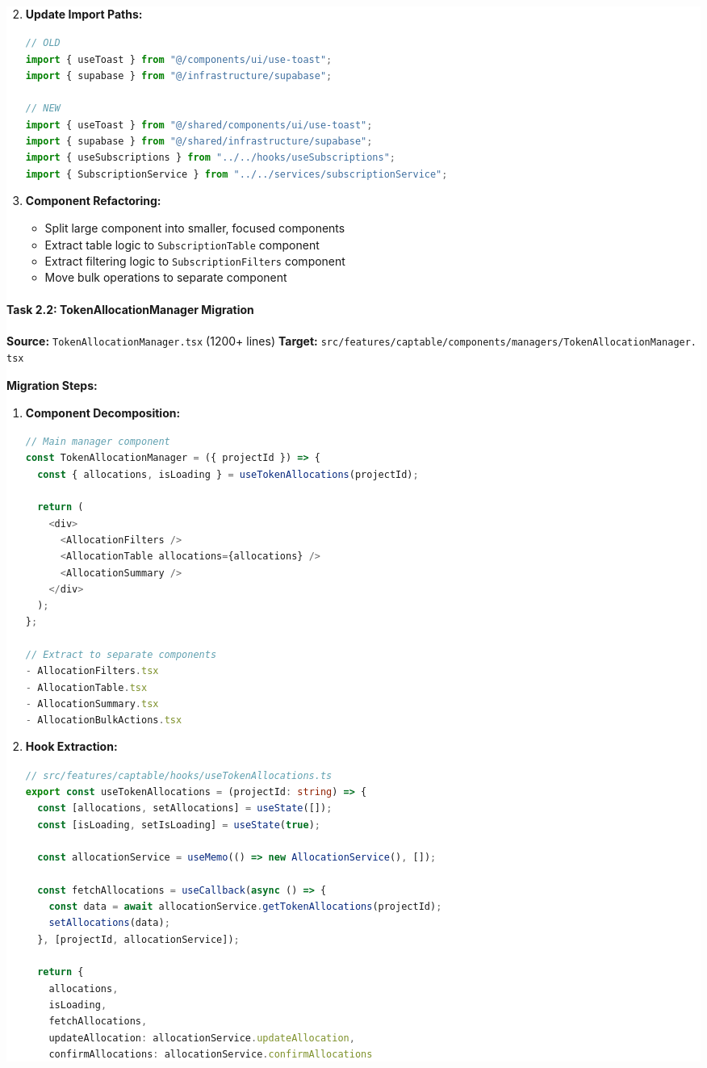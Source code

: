 2. **Update Import Paths:**
   ```typescript
   // OLD
   import { useToast } from "@/components/ui/use-toast";
   import { supabase } from "@/infrastructure/supabase";
   
   // NEW
   import { useToast } from "@/shared/components/ui/use-toast";
   import { supabase } from "@/shared/infrastructure/supabase";
   import { useSubscriptions } from "../../hooks/useSubscriptions";
   import { SubscriptionService } from "../../services/subscriptionService";
   ```

3. **Component Refactoring:**
   - Split large component into smaller, focused components
   - Extract table logic to `SubscriptionTable` component
   - Extract filtering logic to `SubscriptionFilters` component
   - Move bulk operations to separate component

#### Task 2.2: TokenAllocationManager Migration
**Source:** `TokenAllocationManager.tsx` (1200+ lines)
**Target:** `src/features/captable/components/managers/TokenAllocationManager.tsx`

**Migration Steps:**
1. **Component Decomposition:**
   ```typescript
   // Main manager component
   const TokenAllocationManager = ({ projectId }) => {
     const { allocations, isLoading } = useTokenAllocations(projectId);
     
     return (
       <div>
         <AllocationFilters />
         <AllocationTable allocations={allocations} />
         <AllocationSummary />
       </div>
     );
   };
   
   // Extract to separate components
   - AllocationFilters.tsx
   - AllocationTable.tsx  
   - AllocationSummary.tsx
   - AllocationBulkActions.tsx
   ```

2. **Hook Extraction:**
   ```typescript
   // src/features/captable/hooks/useTokenAllocations.ts
   export const useTokenAllocations = (projectId: string) => {
     const [allocations, setAllocations] = useState([]);
     const [isLoading, setIsLoading] = useState(true);
     
     const allocationService = useMemo(() => new AllocationService(), []);
     
     const fetchAllocations = useCallback(async () => {
       const data = await allocationService.getTokenAllocations(projectId);
       setAllocations(data);
     }, [projectId, allocationService]);
     
     return {
       allocations,
       isLoading,
       fetchAllocations,
       updateAllocation: allocationService.updateAllocation,
       confirmAllocations: allocationService.confirmAllocations
   ```
